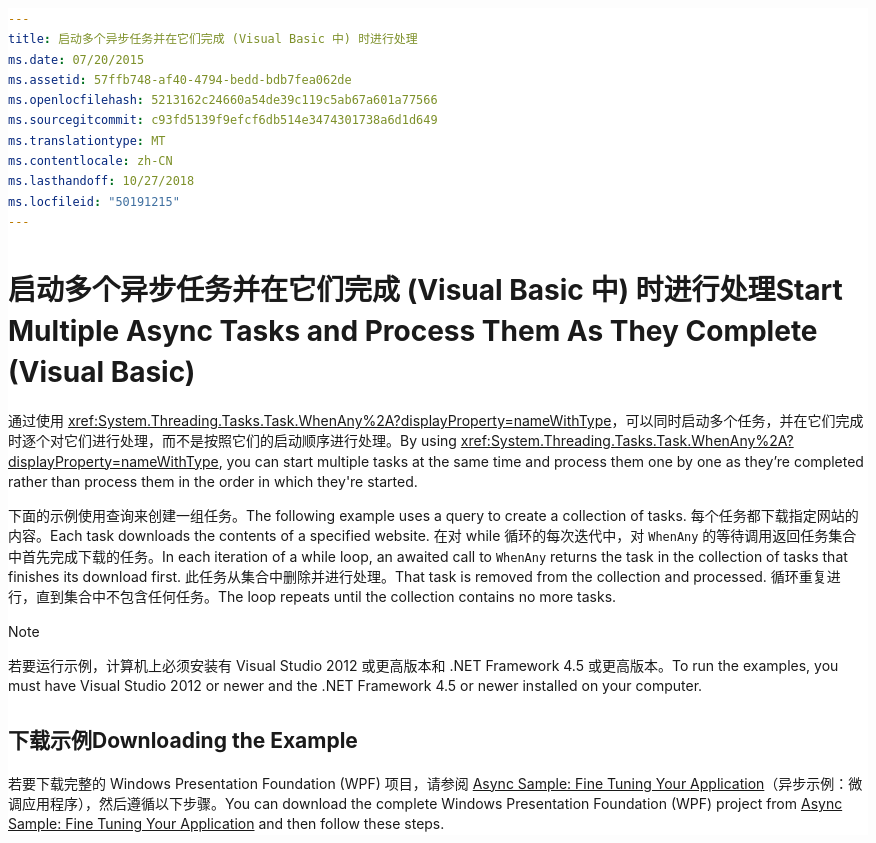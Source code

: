 ```yaml
---
title: 启动多个异步任务并在它们完成 (Visual Basic 中) 时进行处理
ms.date: 07/20/2015
ms.assetid: 57ffb748-af40-4794-bedd-bdb7fea062de
ms.openlocfilehash: 5213162c24660a54de39c119c5ab67a601a77566
ms.sourcegitcommit: c93fd5139f9efcf6db514e3474301738a6d1d649
ms.translationtype: MT
ms.contentlocale: zh-CN
ms.lasthandoff: 10/27/2018
ms.locfileid: "50191215"
---
```

# <a name="start-multiple-async-tasks-and-process-them-as-they-complete-visual-basic"></a><span data-ttu-id="996d5-102">启动多个异步任务并在它们完成 (Visual Basic 中) 时进行处理</span><span class="sxs-lookup"><span data-stu-id="996d5-102">Start Multiple Async Tasks and Process Them As They Complete (Visual Basic)</span></span>
<span data-ttu-id="996d5-103">通过使用 <xref:System.Threading.Tasks.Task.WhenAny%2A?displayProperty=nameWithType>，可以同时启动多个任务，并在它们完成时逐个对它们进行处理，而不是按照它们的启动顺序进行处理。</span><span class="sxs-lookup"><span data-stu-id="996d5-103">By using <xref:System.Threading.Tasks.Task.WhenAny%2A?displayProperty=nameWithType>, you can start multiple tasks at the same time and process them one by one as they’re completed rather than process them in the order in which they're started.</span></span>  
  
 <span data-ttu-id="996d5-104">下面的示例使用查询来创建一组任务。</span><span class="sxs-lookup"><span data-stu-id="996d5-104">The following example uses a query to create a collection of tasks.</span></span> <span data-ttu-id="996d5-105">每个任务都下载指定网站的内容。</span><span class="sxs-lookup"><span data-stu-id="996d5-105">Each task downloads the contents of a specified website.</span></span> <span data-ttu-id="996d5-106">在对 while 循环的每次迭代中，对 `WhenAny` 的等待调用返回任务集合中首先完成下载的任务。</span><span class="sxs-lookup"><span data-stu-id="996d5-106">In each iteration of a while loop, an awaited call to `WhenAny` returns the task in the collection of tasks that finishes its download first.</span></span> <span data-ttu-id="996d5-107">此任务从集合中删除并进行处理。</span><span class="sxs-lookup"><span data-stu-id="996d5-107">That task is removed from the collection and processed.</span></span> <span data-ttu-id="996d5-108">循环重复进行，直到集合中不包含任何任务。</span><span class="sxs-lookup"><span data-stu-id="996d5-108">The loop repeats until the collection contains no more tasks.</span></span>  
  
> [!NOTE]
>  <span data-ttu-id="996d5-109">若要运行示例，计算机上必须安装有 Visual Studio 2012 或更高版本和 .NET Framework 4.5 或更高版本。</span><span class="sxs-lookup"><span data-stu-id="996d5-109">To run the examples, you must have Visual Studio 2012 or newer and  the .NET Framework 4.5 or newer installed on your computer.</span></span>  
  
## <a name="downloading-the-example"></a><span data-ttu-id="996d5-110">下载示例</span><span class="sxs-lookup"><span data-stu-id="996d5-110">Downloading the Example</span></span>  
 <span data-ttu-id="996d5-111">若要下载完整的 Windows Presentation Foundation (WPF) 项目，请参阅 [Async Sample: Fine Tuning Your Application](https://code.msdn.microsoft.com/Async-Fine-Tuning-Your-a676abea)（异步示例：微调应用程序），然后遵循以下步骤。</span><span class="sxs-lookup"><span data-stu-id="996d5-111">You can download the complete Windows Presentation Foundation (WPF) project from [Async Sample: Fine Tuning Your Application](https://code.msdn.microsoft.com/Async-Fine-Tuning-Your-a676abea) and then follow these steps.</span></span>  
  